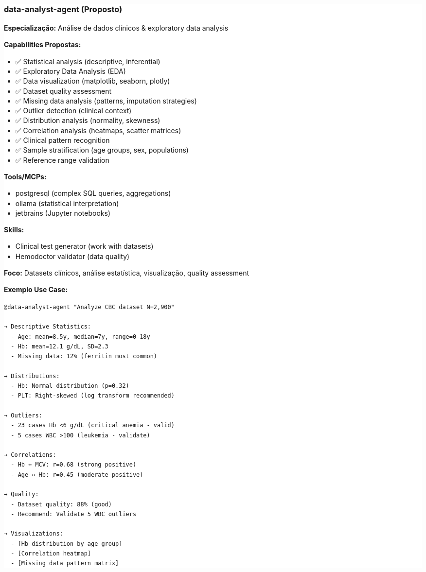 
### **data-analyst-agent (Proposto)**

**Especialização:** Análise de dados clínicos & exploratory data analysis

**Capabilities Propostas:**
- ✅ Statistical analysis (descriptive, inferential)
- ✅ Exploratory Data Analysis (EDA)
- ✅ Data visualization (matplotlib, seaborn, plotly)
- ✅ Dataset quality assessment
- ✅ Missing data analysis (patterns, imputation strategies)
- ✅ Outlier detection (clinical context)
- ✅ Distribution analysis (normality, skewness)
- ✅ Correlation analysis (heatmaps, scatter matrices)
- ✅ Clinical pattern recognition
- ✅ Sample stratification (age groups, sex, populations)
- ✅ Reference range validation

**Tools/MCPs:**
- postgresql (complex SQL queries, aggregations)
- ollama (statistical interpretation)
- jetbrains (Jupyter notebooks)

**Skills:**
- Clinical test generator (work with datasets)
- Hemodoctor validator (data quality)

**Foco:** Datasets clínicos, análise estatística, visualização, quality assessment

**Exemplo Use Case:**
```
@data-analyst-agent "Analyze CBC dataset N=2,900"

→ Descriptive Statistics:
  - Age: mean=8.5y, median=7y, range=0-18y
  - Hb: mean=12.1 g/dL, SD=2.3
  - Missing data: 12% (ferritin most common)

→ Distributions:
  - Hb: Normal distribution (p=0.32)
  - PLT: Right-skewed (log transform recommended)

→ Outliers:
  - 23 cases Hb <6 g/dL (critical anemia - valid)
  - 5 cases WBC >100 (leukemia - validate)

→ Correlations:
  - Hb ↔ MCV: r=0.68 (strong positive)
  - Age ↔ Hb: r=0.45 (moderate positive)

→ Quality:
  - Dataset quality: 88% (good)
  - Recommend: Validate 5 WBC outliers

→ Visualizations:
  - [Hb distribution by age group]
  - [Correlation heatmap]
  - [Missing data pattern matrix]
```
